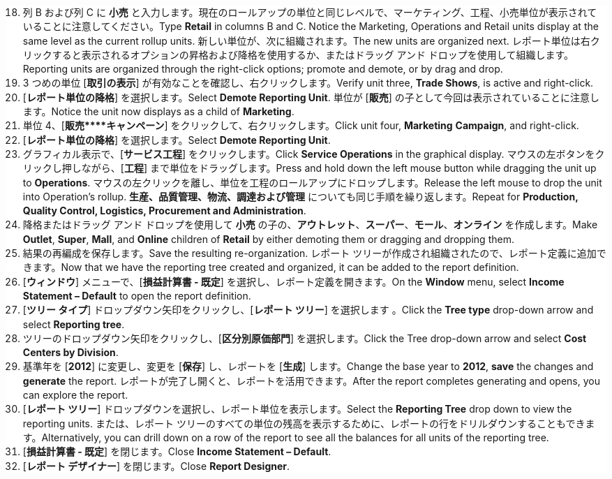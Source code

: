 18. <span data-ttu-id="4381c-230">列 B および列 C に **小売** と入力します。現在のロールアップの単位と同じレベルで、マーケティング、工程、小売単位が表示されていることに注意してください。</span><span class="sxs-lookup"><span data-stu-id="4381c-230">Type **Retail** in columns B and C. Notice the Marketing, Operations and Retail units display at the same level as the current rollup units.</span></span> <span data-ttu-id="4381c-231">新しい単位が、次に組織されます。</span><span class="sxs-lookup"><span data-stu-id="4381c-231">The new units are organized next.</span></span> <span data-ttu-id="4381c-232">レポート単位は右クリックすると表示されるオプションの昇格および降格を使用するか、またはドラッグ アンド ドロップを使用して組織します。</span><span class="sxs-lookup"><span data-stu-id="4381c-232">Reporting units are organized through the right-click options; promote and demote, or by drag and drop.</span></span>
19. <span data-ttu-id="4381c-233">3 つめの単位 [**取引の表示**] が有効なことを確認し、右クリックします。</span><span class="sxs-lookup"><span data-stu-id="4381c-233">Verify unit three, **Trade Shows**, is active and right-click.</span></span>
20. <span data-ttu-id="4381c-234">[**レポート単位の降格**] を選択します。</span><span class="sxs-lookup"><span data-stu-id="4381c-234">Select **Demote Reporting Unit**.</span></span> <span data-ttu-id="4381c-235">単位が [**販売**] の子として今回は表示されていることに注意します。</span><span class="sxs-lookup"><span data-stu-id="4381c-235">Notice the unit now displays as a child of **Marketing**.</span></span>
21. <span data-ttu-id="4381c-236">単位 4、[**販売****キャンペーン**] をクリックして、右クリックします。</span><span class="sxs-lookup"><span data-stu-id="4381c-236">Click unit four, **Marketing** **Campaign**, and right-click.</span></span>
22. <span data-ttu-id="4381c-237">[**レポート単位の降格**] を選択します。</span><span class="sxs-lookup"><span data-stu-id="4381c-237">Select **Demote Reporting Unit**.</span></span>
23. <span data-ttu-id="4381c-238">グラフィカル表示で、[**サービス工程**] をクリックします。</span><span class="sxs-lookup"><span data-stu-id="4381c-238">Click **Service Operations** in the graphical display.</span></span> <span data-ttu-id="4381c-239">マウスの左ボタンをクリックし押しながら、[**工程**] まで単位をドラッグします。</span><span class="sxs-lookup"><span data-stu-id="4381c-239">Press and hold down the left mouse button while dragging the unit up to **Operations**.</span></span> <span data-ttu-id="4381c-240">マウスの左クリックを離し、単位を工程のロールアップにドロップします。</span><span class="sxs-lookup"><span data-stu-id="4381c-240">Release the left mouse to drop the unit into Operation’s rollup.</span></span> <span data-ttu-id="4381c-241">**生産、品質管理、物流、調達および管理** についても同じ手順を繰り返します。</span><span class="sxs-lookup"><span data-stu-id="4381c-241">Repeat for **Production, Quality Control, Logistics, Procurement and Administration**.</span></span>
24. <span data-ttu-id="4381c-242">降格またはドラッグ アンド ドロップを使用して **小売** の子の、**アウトレット**、**スーパー**、**モール**、**オンライン** を作成します。</span><span class="sxs-lookup"><span data-stu-id="4381c-242">Make **Outlet**, **Super**, **Mall**, and **Online** children of **Retail** by either demoting them or dragging and dropping them.</span></span>
25. <span data-ttu-id="4381c-243">結果の再編成を保存します。</span><span class="sxs-lookup"><span data-stu-id="4381c-243">Save the resulting re-organization.</span></span> <span data-ttu-id="4381c-244">レポート ツリーが作成され組織されたので、レポート定義に追加できます。</span><span class="sxs-lookup"><span data-stu-id="4381c-244">Now that we have the reporting tree created and organized, it can be added to the report definition.</span></span>
26. <span data-ttu-id="4381c-245">[**ウィンドウ**] メニューで、[**損益計算書 - 既定**] を選択し、レポート定義を開きます。</span><span class="sxs-lookup"><span data-stu-id="4381c-245">On the **Window** menu, select **Income Statement – Default** to open the report definition.</span></span>
27. <span data-ttu-id="4381c-246">[**ツリー タイプ**] ドロップダウン矢印をクリックし、[**レポート ツリー**] を選択します 。</span><span class="sxs-lookup"><span data-stu-id="4381c-246">Click the **Tree type** drop-down arrow and select **Reporting tree**.</span></span>
28. <span data-ttu-id="4381c-247">ツリーのドロップダウン矢印をクリックし、[**区分別原価部門**] を選択します。</span><span class="sxs-lookup"><span data-stu-id="4381c-247">Click the Tree drop-down arrow and select **Cost Centers by Division**.</span></span>
29. <span data-ttu-id="4381c-248">基準年を [**2012**] に変更し、変更を [**保存**] し、レポートを [**生成**] します。</span><span class="sxs-lookup"><span data-stu-id="4381c-248">Change the base year to **2012**, **save** the changes and **generate** the report.</span></span> <span data-ttu-id="4381c-249">レポートが完了し開くと、レポートを活用できます。</span><span class="sxs-lookup"><span data-stu-id="4381c-249">After the report completes generating and opens, you can explore the report.</span></span>
30. <span data-ttu-id="4381c-250">[**レポート ツリー**] ドロップダウンを選択し、レポート単位を表示します。</span><span class="sxs-lookup"><span data-stu-id="4381c-250">Select the **Reporting Tree** drop down to view the reporting units.</span></span> <span data-ttu-id="4381c-251">または、レポート ツリーのすべての単位の残高を表示するために、レポートの行をドリルダウンすることもできます。</span><span class="sxs-lookup"><span data-stu-id="4381c-251">Alternatively, you can drill down on a row of the report to see all the balances for all units of the reporting tree.</span></span>
31. <span data-ttu-id="4381c-252">[**損益計算書 - 既定**] を閉じます。</span><span class="sxs-lookup"><span data-stu-id="4381c-252">Close **Income Statement – Default**.</span></span>
32. <span data-ttu-id="4381c-253">[**レポート デザイナー**] を閉じます。</span><span class="sxs-lookup"><span data-stu-id="4381c-253">Close **Report Designer**.</span></span>

